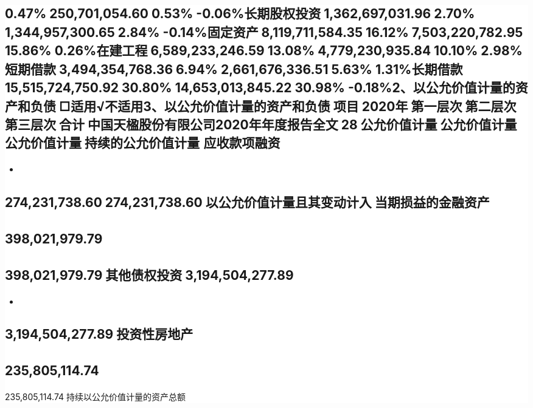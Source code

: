 0.47%
250,701,054.60
0.53%
-0.06%长期股权投资
1,362,697,031.96
2.70%
1,344,957,300.65
2.84%
-0.14%固定资产
8,119,711,584.35
16.12%
7,503,220,782.95
15.86%
0.26%在建工程
6,589,233,246.59
13.08%
4,779,230,935.84
10.10%
2.98%短期借款
3,494,354,768.36
6.94%
2,661,676,336.51
5.63%
1.31%长期借款
15,515,724,750.92
30.80%
14,653,013,845.22
30.98%
-0.18%2、以公允价值计量的资产和负债
□适用√不适用3、以公允价值计量的资产和负债
项目
2020年
第一层次
第二层次
第三层次
合计
中国天楹股份有限公司2020年年度报告全文
28
公允价值计量
公允价值计量
公允价值计量
持续的公允价值计量
 应收款项融资
-
-
274,231,738.60
274,231,738.60
以公允价值计量且其变动计入
当期损益的金融资产
-
398,021,979.79
-
398,021,979.79
其他债权投资
3,194,504,277.89
-
-
3,194,504,277.89
投资性房地产
-
235,805,114.74
-
235,805,114.74
持续以公允价值计量的资产总额